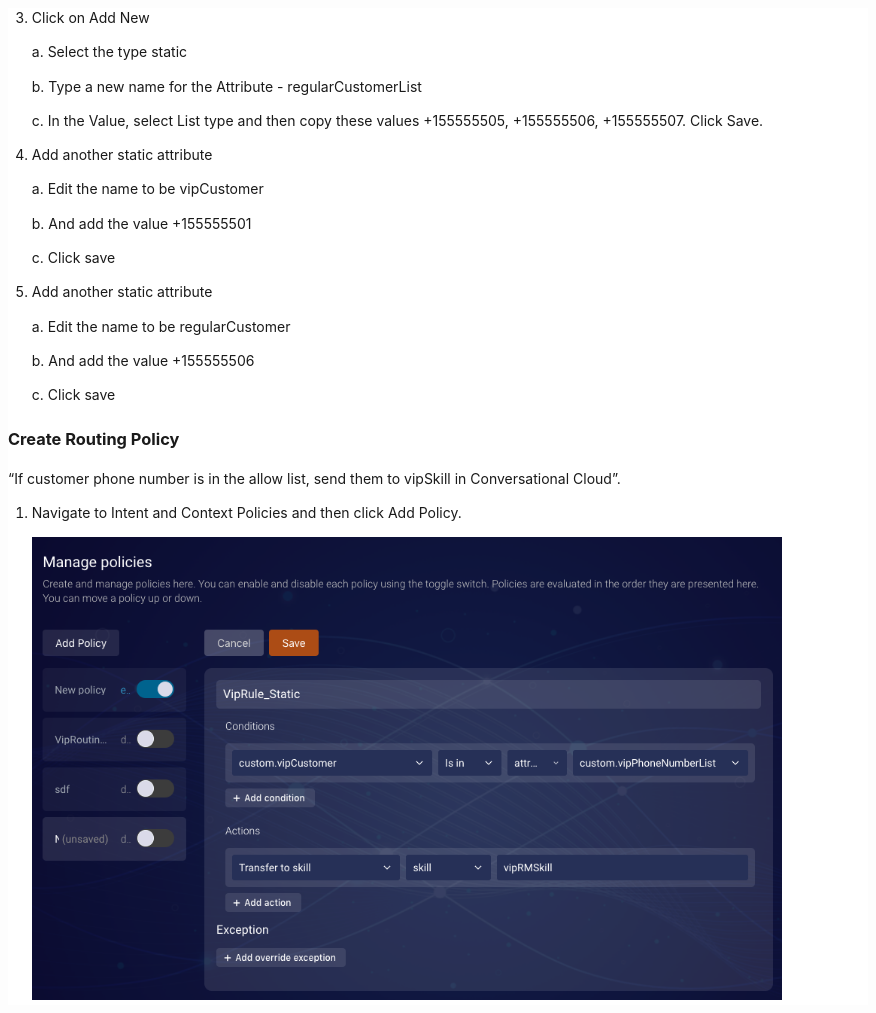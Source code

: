 3. Click on Add New

    a. Select the type static
    
    b. Type a new name for the Attribute - regularCustomerList
    
    c. In the Value, select List type and then copy these values +155555505, +155555506, +155555507. Click Save. 

4. Add another static attribute

    a. Edit the name to be vipCustomer

    b. And add the value +155555501

    c. Click save

5. Add another static attribute

    a. Edit the name to be regularCustomer

    b. And add the value +155555506

    c. Click save

### Create Routing Policy

“If customer phone number is in the allow list, send them to vipSkill in Conversational Cloud”.  

1. Navigate to Intent and Context Policies and then click Add Policy. 
 
    <img class="fancyimage" width="750" src="img/maven/workspace-viprule-static.png"/>

